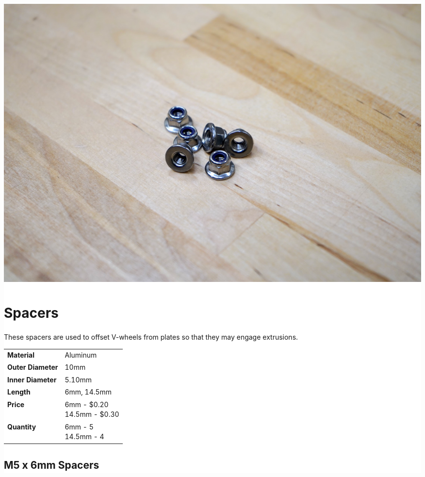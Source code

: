 ![M5 Flange Locknuts.JPG](M5_Flange_Locknuts.JPG)

# Spacers
These spacers are used to offset V-wheels from plates so that they may engage extrusions.

|                              |                              |
|------------------------------|------------------------------|
|**Material**                  |Aluminum
|**Outer Diameter**            |10mm
|**Inner Diameter**            |5.10mm
|**Length**                    |6mm, 14.5mm
|**Price**                     |6mm - $0.20<br>14.5mm - $0.30
|**Quantity**                  |6mm - 5<br>14.5mm - 4

## M5 x 6mm Spacers
